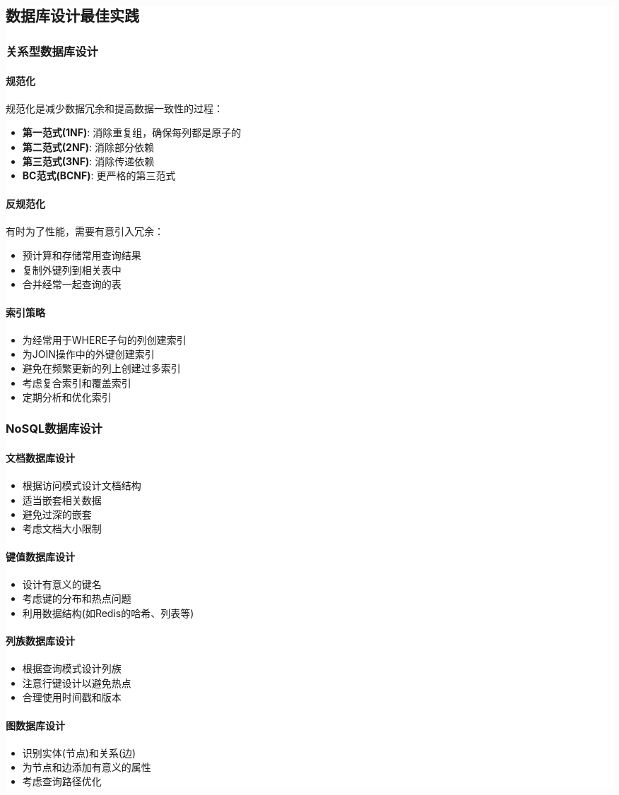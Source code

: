 ## 数据库设计最佳实践

### 关系型数据库设计

#### 规范化

规范化是减少数据冗余和提高数据一致性的过程：

- **第一范式(1NF)**: 消除重复组，确保每列都是原子的
- **第二范式(2NF)**: 消除部分依赖
- **第三范式(3NF)**: 消除传递依赖
- **BC范式(BCNF)**: 更严格的第三范式

#### 反规范化

有时为了性能，需要有意引入冗余：

- 预计算和存储常用查询结果
- 复制外键列到相关表中
- 合并经常一起查询的表

#### 索引策略

- 为经常用于WHERE子句的列创建索引
- 为JOIN操作中的外键创建索引
- 避免在频繁更新的列上创建过多索引
- 考虑复合索引和覆盖索引
- 定期分析和优化索引

### NoSQL数据库设计

#### 文档数据库设计

- 根据访问模式设计文档结构
- 适当嵌套相关数据
- 避免过深的嵌套
- 考虑文档大小限制

#### 键值数据库设计

- 设计有意义的键名
- 考虑键的分布和热点问题
- 利用数据结构(如Redis的哈希、列表等)

#### 列族数据库设计

- 根据查询模式设计列族
- 注意行键设计以避免热点
- 合理使用时间戳和版本

#### 图数据库设计

- 识别实体(节点)和关系(边)
- 为节点和边添加有意义的属性
- 考虑查询路径优化
